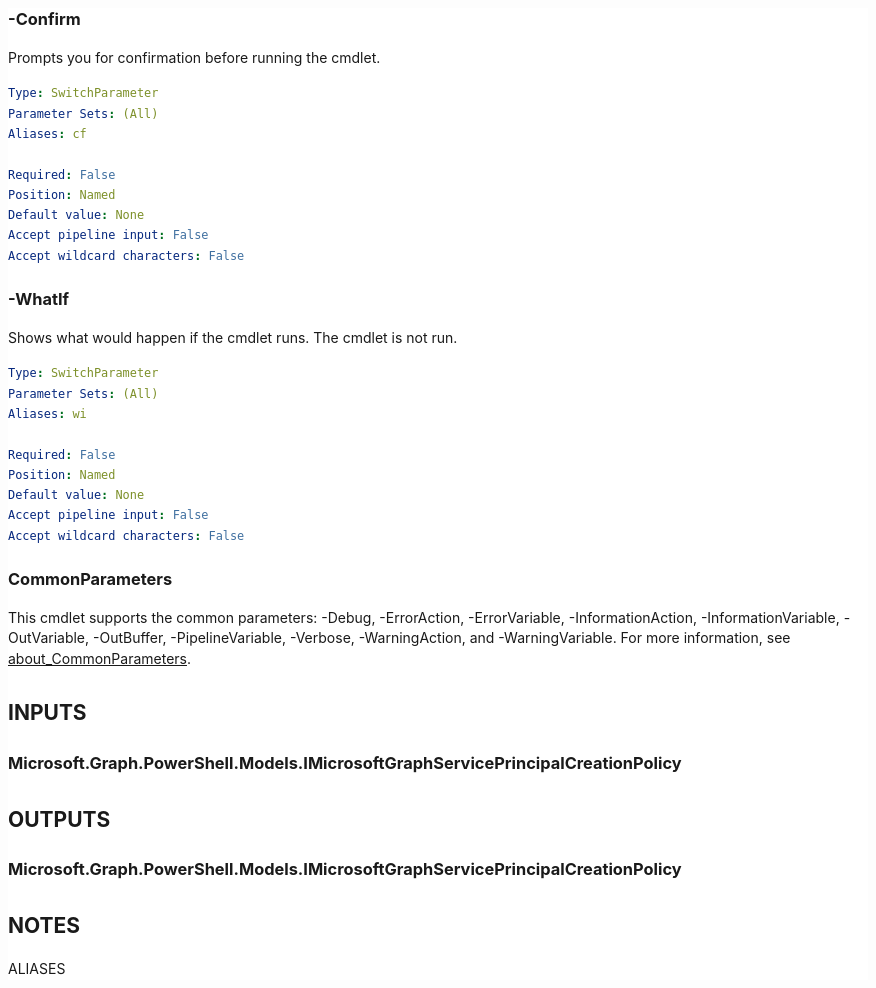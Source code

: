 ### -Confirm
Prompts you for confirmation before running the cmdlet.

```yaml
Type: SwitchParameter
Parameter Sets: (All)
Aliases: cf

Required: False
Position: Named
Default value: None
Accept pipeline input: False
Accept wildcard characters: False
```

### -WhatIf
Shows what would happen if the cmdlet runs.
The cmdlet is not run.

```yaml
Type: SwitchParameter
Parameter Sets: (All)
Aliases: wi

Required: False
Position: Named
Default value: None
Accept pipeline input: False
Accept wildcard characters: False
```

### CommonParameters
This cmdlet supports the common parameters: -Debug, -ErrorAction, -ErrorVariable, -InformationAction, -InformationVariable, -OutVariable, -OutBuffer, -PipelineVariable, -Verbose, -WarningAction, and -WarningVariable. For more information, see [about_CommonParameters](http://go.microsoft.com/fwlink/?LinkID=113216).

## INPUTS

### Microsoft.Graph.PowerShell.Models.IMicrosoftGraphServicePrincipalCreationPolicy
## OUTPUTS

### Microsoft.Graph.PowerShell.Models.IMicrosoftGraphServicePrincipalCreationPolicy
## NOTES

ALIASES
